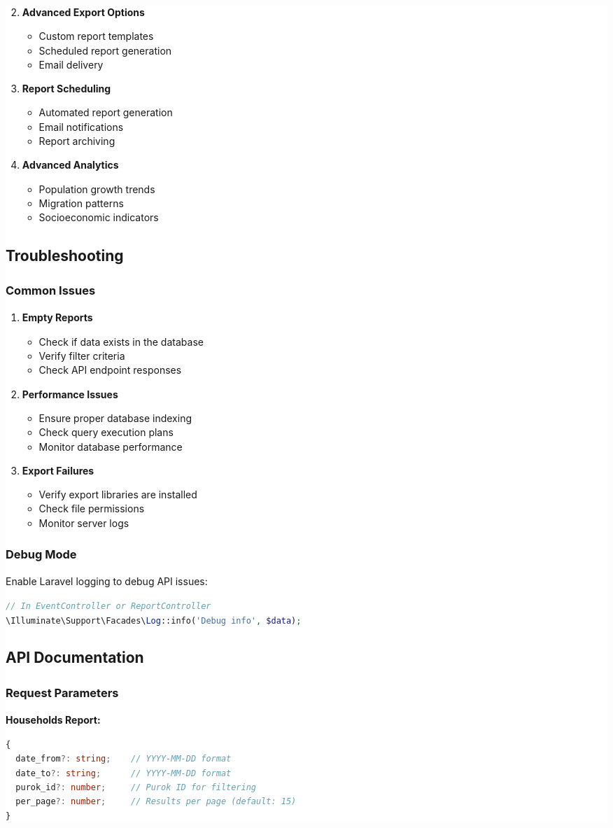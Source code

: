 2. **Advanced Export Options**

   - Custom report templates
   - Scheduled report generation
   - Email delivery

3. **Report Scheduling**

   - Automated report generation
   - Email notifications
   - Report archiving

4. **Advanced Analytics**
   - Population growth trends
   - Migration patterns
   - Socioeconomic indicators

## Troubleshooting

### Common Issues

1. **Empty Reports**

   - Check if data exists in the database
   - Verify filter criteria
   - Check API endpoint responses

2. **Performance Issues**

   - Ensure proper database indexing
   - Check query execution plans
   - Monitor database performance

3. **Export Failures**
   - Verify export libraries are installed
   - Check file permissions
   - Monitor server logs

### Debug Mode

Enable Laravel logging to debug API issues:

```php
// In EventController or ReportController
\Illuminate\Support\Facades\Log::info('Debug info', $data);
```

## API Documentation

### Request Parameters

**Households Report:**

```typescript
{
  date_from?: string;    // YYYY-MM-DD format
  date_to?: string;      // YYYY-MM-DD format
  purok_id?: number;     // Purok ID for filtering
  per_page?: number;     // Results per page (default: 15)
}
```
